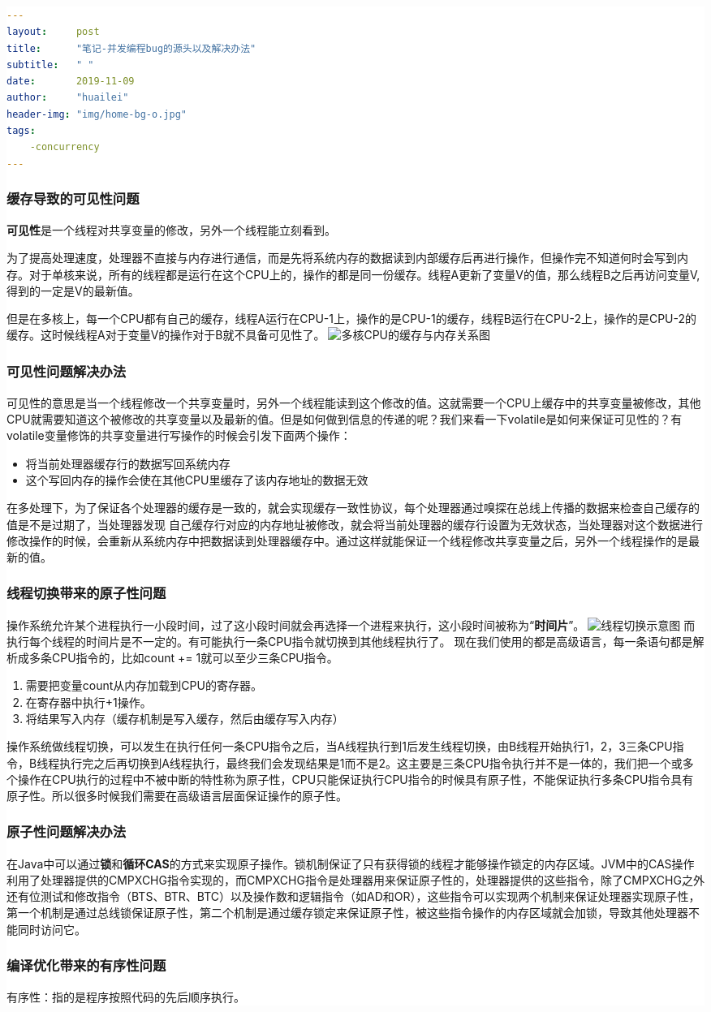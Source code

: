 ```yaml
---
layout:     post
title:      "笔记-并发编程bug的源头以及解决办法"
subtitle:   " "
date:       2019-11-09
author:     "huailei"
header-img: "img/home-bg-o.jpg"
tags:
    -concurrency
---
```


### 缓存导致的可见性问题
**可见性**是一个线程对共享变量的修改，另外一个线程能立刻看到。

为了提高处理速度，处理器不直接与内存进行通信，而是先将系统内存的数据读到内部缓存后再进行操作，但操作完不知道何时会写到内存。对于单核来说，所有的线程都是运行在这个CPU上的，操作的都是同一份缓存。线程A更新了变量V的值，那么线程B之后再访问变量V,得到的一定是V的最新值。

但是在多核上，每一个CPU都有自己的缓存，线程A运行在CPU-1上，操作的是CPU-1的缓存，线程B运行在CPU-2上，操作的是CPU-2的缓存。这时候线程A对于变量V的操作对于B就不具备可见性了。
![多核CPU的缓存与内存关系图](https://static001.geekbang.org/resource/image/e2/ea/e2aa76928b2bc135e08e7590ca36e0ea.png)

### 可见性问题解决办法
可见性的意思是当一个线程修改一个共享变量时，另外一个线程能读到这个修改的值。这就需要一个CPU上缓存中的共享变量被修改，其他CPU就需要知道这个被修改的共享变量以及最新的值。但是如何做到信息的传递的呢？我们来看一下volatile是如何来保证可见性的？有volatile变量修饰的共享变量进行写操作的时候会引发下面两个操作：
- 将当前处理器缓存行的数据写回系统内存
- 这个写回内存的操作会使在其他CPU里缓存了该内存地址的数据无效

在多处理下，为了保证各个处理器的缓存是一致的，就会实现缓存一致性协议，每个处理器通过嗅探在总线上传播的数据来检查自己缓存的值是不是过期了，当处理器发现 自己缓存行对应的内存地址被修改，就会将当前处理器的缓存行设置为无效状态，当处理器对这个数据进行修改操作的时候，会重新从系统内存中把数据读到处理器缓存中。通过这样就能保证一个线程修改共享变量之后，另外一个线程操作的是最新的值。

### 线程切换带来的原子性问题
操作系统允许某个进程执行一小段时间，过了这小段时间就会再选择一个进程来执行，这小段时间被称为“**时间片**”。
![线程切换示意图](https://static001.geekbang.org/resource/image/25/fb/254b129b145d80e9bb74123d6e620efb.png)
而执行每个线程的时间片是不一定的。有可能执行一条CPU指令就切换到其他线程执行了。
现在我们使用的都是高级语言，每一条语句都是解析成多条CPU指令的，比如count += 1就可以至少三条CPU指令。
1. 需要把变量count从内存加载到CPU的寄存器。
2. 在寄存器中执行+1操作。
3. 将结果写入内存（缓存机制是写入缓存，然后由缓存写入内存）

操作系统做线程切换，可以发生在执行任何一条CPU指令之后，当A线程执行到1后发生线程切换，由B线程开始执行1，2，3三条CPU指令，B线程执行完之后再切换到A线程执行，最终我们会发现结果是1而不是2。这主要是三条CPU指令执行并不是一体的，我们把一个或多个操作在CPU执行的过程中不被中断的特性称为原子性，CPU只能保证执行CPU指令的时候具有原子性，不能保证执行多条CPU指令具有原子性。所以很多时候我们需要在高级语言层面保证操作的原子性。

### 原子性问题解决办法
在Java中可以通过**锁**和**循环CAS**的方式来实现原子操作。锁机制保证了只有获得锁的线程才能够操作锁定的内存区域。JVM中的CAS操作利用了处理器提供的CMPXCHG指令实现的，而CMPXCHG指令是处理器用来保证原子性的，处理器提供的这些指令，除了CMPXCHG之外还有位测试和修改指令（BTS、BTR、BTC）以及操作数和逻辑指令（如AD和OR），这些指令可以实现两个机制来保证处理器实现原子性，第一个机制是通过总线锁保证原子性，第二个机制是通过缓存锁定来保证原子性，被这些指令操作的内存区域就会加锁，导致其他处理器不能同时访问它。

### 编译优化带来的有序性问题
有序性：指的是程序按照代码的先后顺序执行。
